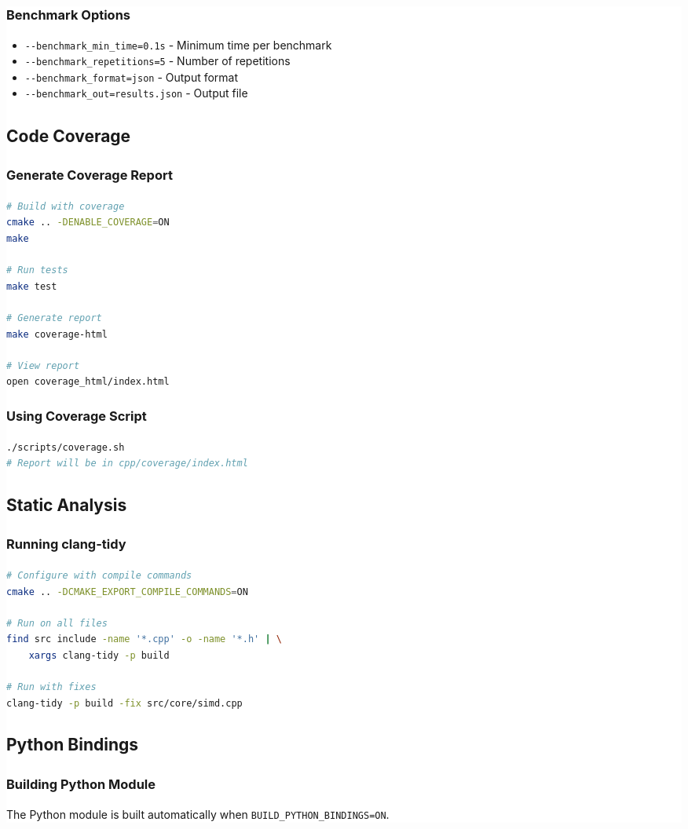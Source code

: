 ### Benchmark Options
- `--benchmark_min_time=0.1s` - Minimum time per benchmark
- `--benchmark_repetitions=5` - Number of repetitions
- `--benchmark_format=json` - Output format
- `--benchmark_out=results.json` - Output file

## Code Coverage

### Generate Coverage Report
```bash
# Build with coverage
cmake .. -DENABLE_COVERAGE=ON
make

# Run tests
make test

# Generate report
make coverage-html

# View report
open coverage_html/index.html
```

### Using Coverage Script
```bash
./scripts/coverage.sh
# Report will be in cpp/coverage/index.html
```

## Static Analysis

### Running clang-tidy
```bash
# Configure with compile commands
cmake .. -DCMAKE_EXPORT_COMPILE_COMMANDS=ON

# Run on all files
find src include -name '*.cpp' -o -name '*.h' | \
    xargs clang-tidy -p build

# Run with fixes
clang-tidy -p build -fix src/core/simd.cpp
```

## Python Bindings

### Building Python Module
The Python module is built automatically when `BUILD_PYTHON_BINDINGS=ON`.
